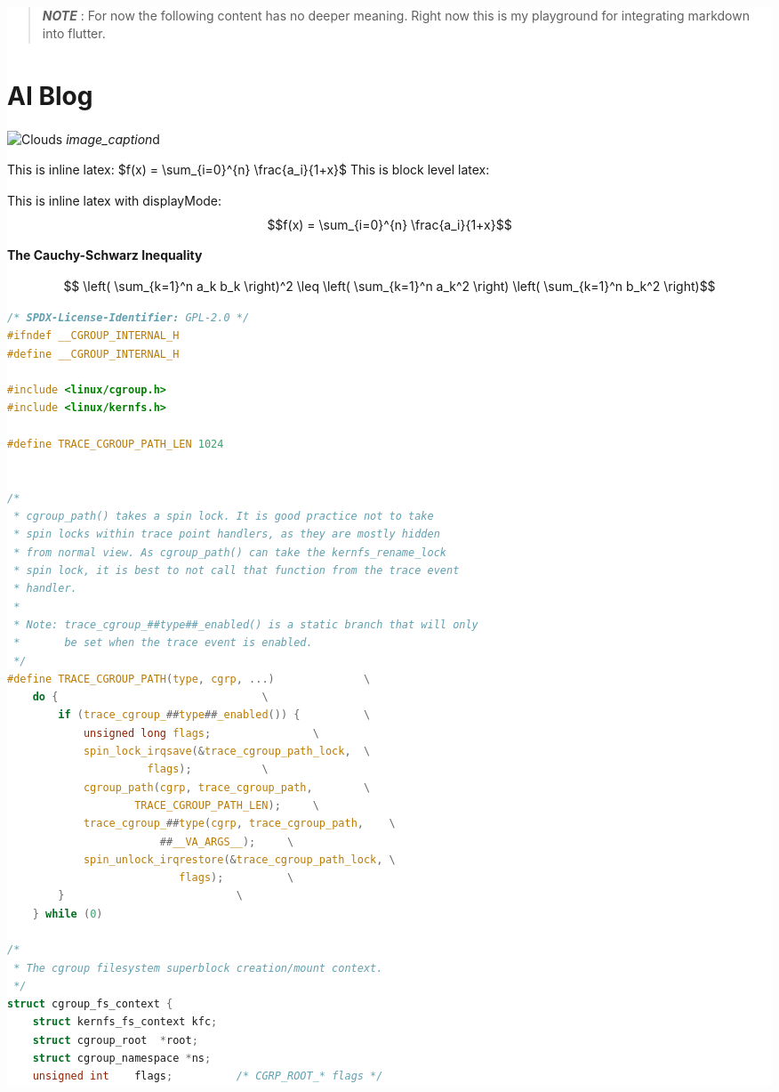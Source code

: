 > **_NOTE_** : For now the following content has no deeper meaning.
> Right now this is my playground for integrating markdown into flutter.
> 

# AI Blog
![Clouds](ScreenshotWorleyNoise.png)
*image_caption*d


This is inline latex: $f(x) = \sum_{i=0}^{n} \frac{a_i}{1+x}$
This is block level latex:

This is inline latex with displayMode: $$f(x) = \sum_{i=0}^{n} \frac{a_i}{1+x}$$ 

**The Cauchy-Schwarz Inequality**

```math
  \left( \sum_{k=1}^n a_k b_k \right)^2 \leq \left( \sum_{k=1}^n a_k^2 \right) \left( \sum_{k=1}^n b_k^2 \right)
```


```c
/* SPDX-License-Identifier: GPL-2.0 */
#ifndef __CGROUP_INTERNAL_H
#define __CGROUP_INTERNAL_H

#include <linux/cgroup.h>
#include <linux/kernfs.h>

#define TRACE_CGROUP_PATH_LEN 1024


/*
 * cgroup_path() takes a spin lock. It is good practice not to take
 * spin locks within trace point handlers, as they are mostly hidden
 * from normal view. As cgroup_path() can take the kernfs_rename_lock
 * spin lock, it is best to not call that function from the trace event
 * handler.
 *
 * Note: trace_cgroup_##type##_enabled() is a static branch that will only
 *       be set when the trace event is enabled.
 */
#define TRACE_CGROUP_PATH(type, cgrp, ...)				\
	do {								\
		if (trace_cgroup_##type##_enabled()) {			\
			unsigned long flags;				\
			spin_lock_irqsave(&trace_cgroup_path_lock,	\
					  flags);			\
			cgroup_path(cgrp, trace_cgroup_path,		\
				    TRACE_CGROUP_PATH_LEN);		\
			trace_cgroup_##type(cgrp, trace_cgroup_path,	\
					    ##__VA_ARGS__);		\
			spin_unlock_irqrestore(&trace_cgroup_path_lock, \
					       flags);			\
		}							\
	} while (0)

/*
 * The cgroup filesystem superblock creation/mount context.
 */
struct cgroup_fs_context {
	struct kernfs_fs_context kfc;
	struct cgroup_root	*root;
	struct cgroup_namespace	*ns;
	unsigned int	flags;			/* CGRP_ROOT_* flags */
```